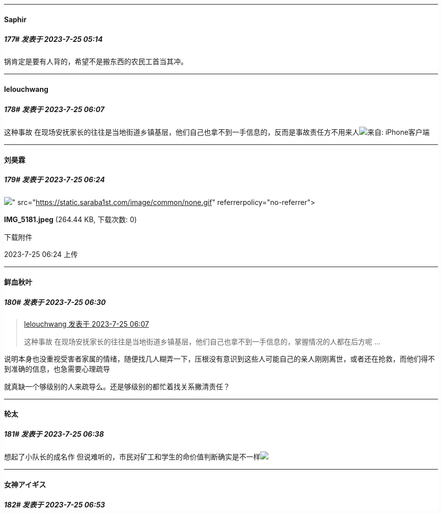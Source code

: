*****

####  Saphir  
##### 177#       发表于 2023-7-25 05:14

锅肯定是要有人背的，希望不是搬东西的农民工首当其冲。


*****

####  lelouchwang  
##### 178#       发表于 2023-7-25 06:07

这种事故 在现场安抚家长的往往是当地街道乡镇基层，他们自己也拿不到一手信息的，反而是事故责任方不用来人<img src="https://static.saraba1st.com/image/smiley/face2017/002.png" referrerpolicy="no-referrer">来自: iPhone客户端


*****

####  刘昊霖  
##### 179#       发表于 2023-7-25 06:24

<img src="https://img.saraba1st.com/forum/202307/25/062417g4hs13b1zxsd3ivy.jpeg" referrerpolicy="no-referrer">" src="https://static.saraba1st.com/image/common/none.gif" referrerpolicy="no-referrer">

<strong>IMG_5181.jpeg</strong> (264.44 KB, 下载次数: 0)

下载附件

2023-7-25 06:24 上传

*****

####  鲜血秋叶  
##### 180#       发表于 2023-7-25 06:30

<blockquote><a href="httphttps://bbs.saraba1st.com/2b/forum.php?mod=redirect&amp;goto=findpost&amp;pid=61777484&amp;ptid=2145558" target="_blank">lelouchwang 发表于 2023-7-25 06:07</a>

这种事故 在现场安抚家长的往往是当地街道乡镇基层，他们自己也拿不到一手信息的，掌握情况的人都在后方呢 ...</blockquote>
说明本身也没重视受害者家属的情绪，随便找几人糊弄一下，压根没有意识到这些人可能自己的亲人刚刚离世，或者还在抢救，而他们得不到准确的信息，也急需要心理疏导

就真缺一个够级别的人来疏导么。还是够级别的都忙着找关系撇清责任？


*****

####  轮太  
##### 181#       发表于 2023-7-25 06:38

想起了小队长的成名作
但说难听的，市民对矿工和学生的命价值判断确实是不一样<img src="https://static.saraba1st.com/image/smiley/face2017/001.png" referrerpolicy="no-referrer">


*****

####  女神アイギス  
##### 182#       发表于 2023-7-25 06:53
